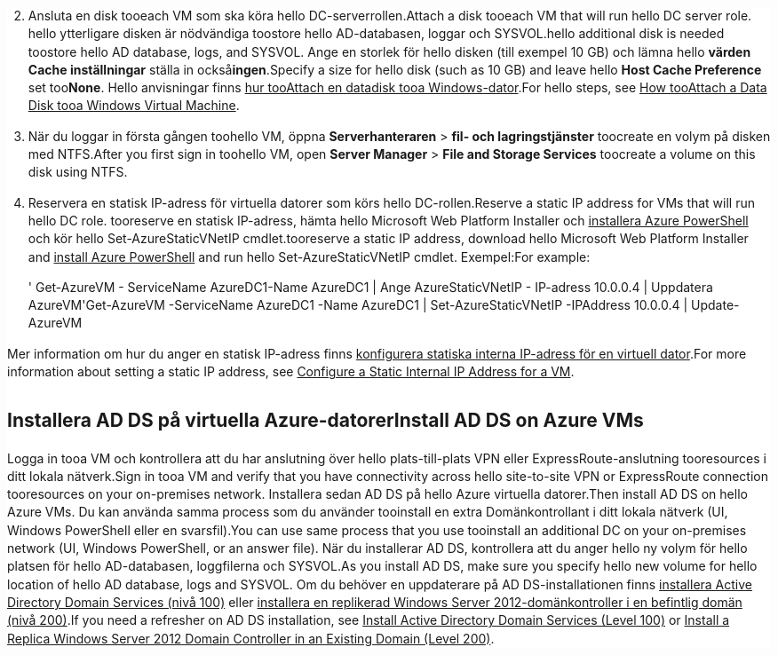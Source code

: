 2. <span data-ttu-id="124ff-179">Ansluta en disk tooeach VM som ska köra hello DC-serverrollen.</span><span class="sxs-lookup"><span data-stu-id="124ff-179">Attach a disk tooeach VM that will run hello DC server role.</span></span> <span data-ttu-id="124ff-180">hello ytterligare disken är nödvändiga toostore hello AD-databasen, loggar och SYSVOL.</span><span class="sxs-lookup"><span data-stu-id="124ff-180">hello additional disk is needed toostore hello AD database, logs, and SYSVOL.</span></span> <span data-ttu-id="124ff-181">Ange en storlek för hello disken (till exempel 10 GB) och lämna hello **värden Cache inställningar** ställa in också**ingen**.</span><span class="sxs-lookup"><span data-stu-id="124ff-181">Specify a size for hello disk (such as 10 GB) and leave hello **Host Cache Preference** set too**None**.</span></span> <span data-ttu-id="124ff-182">Hello anvisningar finns [hur tooAttach en datadisk tooa Windows-dator](../virtual-machines/windows/classic/attach-disk.md?toc=%2fazure%2fvirtual-machines%2fwindows%2fclassic%2ftoc.json).</span><span class="sxs-lookup"><span data-stu-id="124ff-182">For hello steps, see [How tooAttach a Data Disk tooa Windows Virtual Machine](../virtual-machines/windows/classic/attach-disk.md?toc=%2fazure%2fvirtual-machines%2fwindows%2fclassic%2ftoc.json).</span></span>
3. <span data-ttu-id="124ff-183">När du loggar in första gången toohello VM, öppna **Serverhanteraren** > **fil- och lagringstjänster** toocreate en volym på disken med NTFS.</span><span class="sxs-lookup"><span data-stu-id="124ff-183">After you first sign in toohello VM, open **Server Manager** > **File and Storage Services** toocreate a volume on this disk using NTFS.</span></span>
4. <span data-ttu-id="124ff-184">Reservera en statisk IP-adress för virtuella datorer som körs hello DC-rollen.</span><span class="sxs-lookup"><span data-stu-id="124ff-184">Reserve a static IP address for VMs that will run hello DC role.</span></span> <span data-ttu-id="124ff-185">tooreserve en statisk IP-adress, hämta hello Microsoft Web Platform Installer och [installera Azure PowerShell](/powershell/azure/overview) och kör hello Set-AzureStaticVNetIP cmdlet.</span><span class="sxs-lookup"><span data-stu-id="124ff-185">tooreserve a static IP address, download hello Microsoft Web Platform Installer and [install Azure PowerShell](/powershell/azure/overview) and run hello Set-AzureStaticVNetIP cmdlet.</span></span> <span data-ttu-id="124ff-186">Exempel:</span><span class="sxs-lookup"><span data-stu-id="124ff-186">For example:</span></span>

    <span data-ttu-id="124ff-187">' Get-AzureVM - ServiceName AzureDC1-Name AzureDC1 | Ange AzureStaticVNetIP - IP-adress 10.0.0.4 | Uppdatera AzureVM</span><span class="sxs-lookup"><span data-stu-id="124ff-187">'Get-AzureVM -ServiceName AzureDC1 -Name AzureDC1 | Set-AzureStaticVNetIP -IPAddress 10.0.0.4 | Update-AzureVM</span></span>

<span data-ttu-id="124ff-188">Mer information om hur du anger en statisk IP-adress finns [konfigurera statiska interna IP-adress för en virtuell dator](../virtual-network/virtual-networks-reserved-private-ip.md).</span><span class="sxs-lookup"><span data-stu-id="124ff-188">For more information about setting a static IP address, see [Configure a Static Internal IP Address for a VM](../virtual-network/virtual-networks-reserved-private-ip.md).</span></span>

## <a name="install-ad-ds-on-azure-vms"></a><span data-ttu-id="124ff-189">Installera AD DS på virtuella Azure-datorer</span><span class="sxs-lookup"><span data-stu-id="124ff-189">Install AD DS on Azure VMs</span></span>
<span data-ttu-id="124ff-190">Logga in tooa VM och kontrollera att du har anslutning över hello plats-till-plats VPN eller ExpressRoute-anslutning tooresources i ditt lokala nätverk.</span><span class="sxs-lookup"><span data-stu-id="124ff-190">Sign in tooa VM and verify that you have connectivity across hello site-to-site VPN or ExpressRoute connection tooresources on your on-premises network.</span></span> <span data-ttu-id="124ff-191">Installera sedan AD DS på hello Azure virtuella datorer.</span><span class="sxs-lookup"><span data-stu-id="124ff-191">Then install AD DS on hello Azure VMs.</span></span> <span data-ttu-id="124ff-192">Du kan använda samma process som du använder tooinstall en extra Domänkontrollant i ditt lokala nätverk (UI, Windows PowerShell eller en svarsfil).</span><span class="sxs-lookup"><span data-stu-id="124ff-192">You can use same process that you use tooinstall an additional DC on your on-premises network (UI, Windows PowerShell, or an answer file).</span></span> <span data-ttu-id="124ff-193">När du installerar AD DS, kontrollera att du anger hello ny volym för hello platsen för hello AD-databasen, loggfilerna och SYSVOL.</span><span class="sxs-lookup"><span data-stu-id="124ff-193">As you install AD DS, make sure you specify hello new volume for hello location of hello AD database, logs and SYSVOL.</span></span> <span data-ttu-id="124ff-194">Om du behöver en uppdaterare på AD DS-installationen finns [installera Active Directory Domain Services (nivå 100)](https://technet.microsoft.com/library/hh472162.aspx) eller [installera en replikerad Windows Server 2012-domänkontroller i en befintlig domän (nivå 200)](https://technet.microsoft.com/library/jj574134.aspx).</span><span class="sxs-lookup"><span data-stu-id="124ff-194">If you need a refresher on AD DS installation, see  [Install Active Directory Domain Services (Level 100)](https://technet.microsoft.com/library/hh472162.aspx) or [Install a Replica Windows Server 2012 Domain Controller in an Existing Domain (Level 200)](https://technet.microsoft.com/library/jj574134.aspx).</span></span>